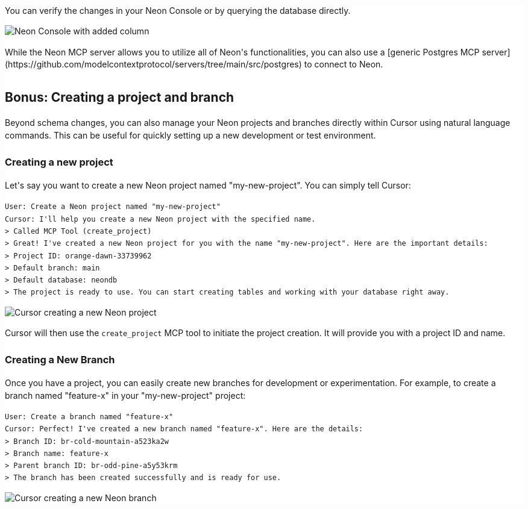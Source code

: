 You can verify the changes in your Neon Console or by querying the database directly.

![Neon Console with added column](/docs/guides/neon-cursor-mcp-added-column.png)

<Admonition type="note">
While the Neon MCP server allows you to utilize all of Neon's functionalities, you can also use a [generic Postgres MCP server](https://github.com/modelcontextprotocol/servers/tree/main/src/postgres) to connect to Neon.
</Admonition>

## Bonus: Creating a project and branch

Beyond schema changes, you can also manage your Neon projects and branches directly within Cursor using natural language commands. This can be useful for quickly setting up a new development or test environment.

### Creating a new project

Let's say you want to create a new Neon project named "my-new-project". You can simply tell Cursor:

```text shouldWrap
User: Create a Neon project named "my-new-project"
Cursor: I'll help you create a new Neon project with the specified name.
> Called MCP Tool (create_project)
> Great! I've created a new Neon project for you with the name "my-new-project". Here are the important details:
> Project ID: orange-dawn-33739962
> Default branch: main
> Default database: neondb
> The project is ready to use. You can start creating tables and working with your database right away.
```

![Cursor creating a new Neon project](/docs/guides/cursor-mcp-create-new-project.png)

Cursor will then use the `create_project` MCP tool to initiate the project creation. It will provide you with a project ID and name.

### Creating a New Branch

Once you have a project, you can easily create new branches for development or experimentation. For example, to create a branch named "feature-x" in your "my-new-project" project:

```text shouldWrap
User: Create a branch named "feature-x"
Cursor: Perfect! I've created a new branch named "feature-x". Here are the details:
> Branch ID: br-cold-mountain-a523ka2w
> Branch name: feature-x
> Parent branch ID: br-odd-pine-a5y53krm
> The branch has been created successfully and is ready for use.
```

![Cursor creating a new Neon branch](/docs/guides/cursor-mcp-create-new-branch.png)
